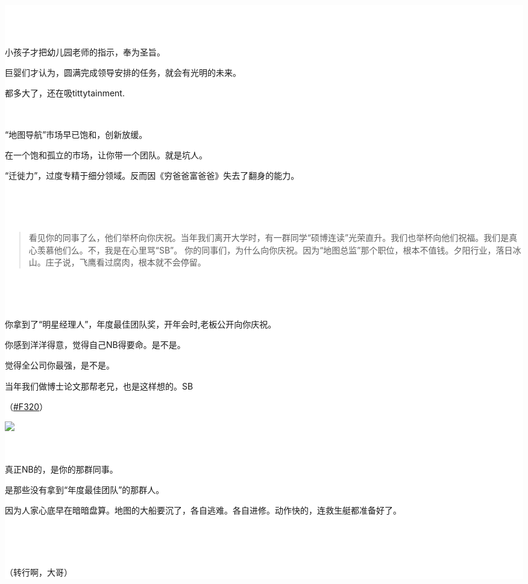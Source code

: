 &nbsp;

&nbsp;



小孩子才把幼儿园老师的指示，奉为圣旨。

巨婴们才认为，圆满完成领导安排的任务，就会有光明的未来。

都多大了，还在吸tittytainment.

&nbsp;

“地图导航”市场早已饱和，创新放缓。

在一个饱和孤立的市场，让你带一个团队。就是坑人。

“迁徙力”，过度专精于细分领域。反而因《穷爸爸富爸爸》失去了翻身的能力。

&nbsp;

&nbsp;

> 看见你的同事了么，他们举杯向你庆祝。当年我们离开大学时，有一群同学“硕博连读”光荣直升。我们也举杯向他们祝福。我们是真心羡慕他们么。不，我是在心里骂“SB”。&nbsp;你的同事们，为什么向你庆祝。因为“地图总监”那个职位，根本不值钱。夕阳行业，落日冰山。庄子说，飞鹰看过腐肉，根本就不会停留。

&nbsp;

&nbsp;

你拿到了“明星经理人”，年度最佳团队奖，开年会时,老板公开向你庆祝。

你感到洋洋得意，觉得自己NB得要命。是不是。

觉得全公司你最强，是不是。

当年我们做博士论文那帮老兄，也是这样想的。SB





（[#F320](http://mp.weixin.qq.com/s?__biz=MzAxNTMxMTc0MA==&amp;mid=402767976&amp;idx=1&amp;sn=12f8d1ca9b8020e40b5824d9fbd5f678&amp;scene=21#wechat_redirect)）&nbsp;



<img data-s="300,640" data-type="jpeg" src="https://mmbiz.qpic.cn/mmbiz_jpg/Ok4hZ0tV6r4S2d7HuVicqDEnaRQQOSTbr0TpjsR2UeFghR27SFwdoRTIe5JYLGf5ibgiaYGqkOadRSibWGewMia95eQ/0?wx_fmt=jpeg" data-copyright="0" style="" class="" data-ratio="1.0185356811862836" data-w="1079"/>



&nbsp;

真正NB的，是你的那群同事。

是那些没有拿到“年度最佳团队”的那群人。

因为人家心底早在暗暗盘算。地图的大船要沉了，各自逃难。各自进修。动作快的，连救生艇都准备好了。

&nbsp;

&nbsp;

（转行啊，大哥）


